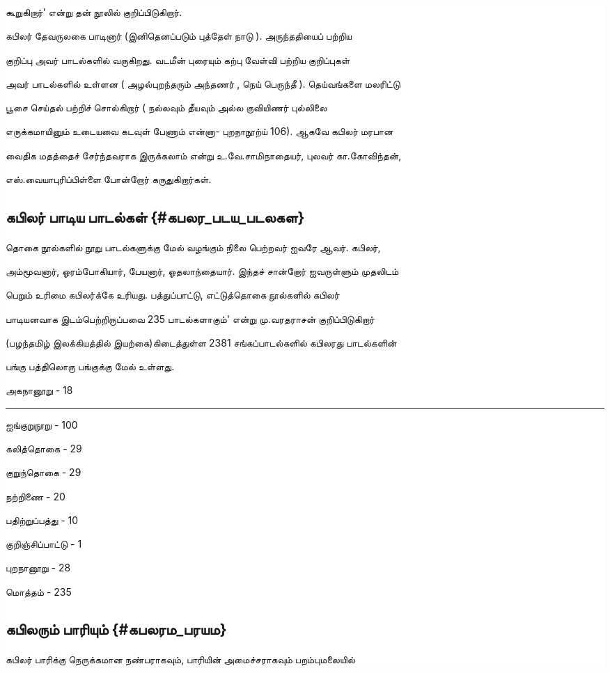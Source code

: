 கூறுகிறார்' என்று தன் நூலில் குறிப்பிடுகிறார்.



கபிலர் தேவருலகை பாடினார் (இனிதெனப்படும் புத்தேள் நாடு ). அருந்ததியைப் பற்றிய

குறிப்பு அவர் பாடல்களில் வருகிறது. வடமீன் புரையும் கற்பு வேள்வி பற்றிய குறிப்புகள்

அவர் பாடல்களில் உள்ளன ( அழல்புறந்தரும் அந்தணர் , நெய் பெருந்தீ ). தெய்வங்களை மலரிட்டு

பூசை செய்தல் பற்றிச் சொல்கிறார் ( நல்லவும் தீயவும் அல்ல குவியிணர் புல்லிலை

எருக்கமாயினும் உடையவை கடவுள் பேணாம் என்னா- புறநாநூற்ய் 106). ஆகவே கபிலர் மரபான

வைதிக மதத்தைச் சேர்ந்தவராக இருக்கலாம் என்று உ.வே.சாமிநாதையர், புலவர் கா.கோவிந்தன்,

எஸ்.வையாபுரிப்பிள்ளை போன்றோர் கருதுகிறார்கள்.



## கபிலர் பாடிய பாடல்கள் {#கபலர_படய_படலகள}



தொகை நூல்களில் நூறு பாடல்களுக்கு மேல் வழங்கும் நிலை பெற்றவர் ஐவரே ஆவர். கபிலர்,

அம்மூவனார், ஓரம்போகியார், பேயனார், ஓதலாந்தையார். இந்தச் சான்றோர் ஐவருள்ளும் முதலிடம்

பெறும் உரிமை கபிலர்க்கே உரியது. பத்துப்பாட்டு, எட்டுத்தொகை நூல்களில் கபிலர்

பாடியனவாக இடம்பெற்றிருப்பவை 235 பாடல்களாகும்' என்று மு.வரதராசன் குறிப்பிடுகிறார்

(பழந்தமிழ் இலக்கியத்தில் இயற்கை)கிடைத்துள்ள 2381 சங்கப்பாடல்களில் கபிலரது பாடல்களின்

பங்கு பத்திலொரு பங்குக்கு மேல் உள்ளது.



  அகநானூறு        \-   18    

  --------------- ---- ----- --

  ஐங்குறுநூறு      \-   100   

  கலித்தொகை        \-   29    

  குறுந்தொகை       \-   29    

  நற்றிணை          \-   20    

  பதிற்றுப்பத்து     \-   10    

  குறிஞ்சிப்பாட்டு   \-   1     

  புறநானூறு       \-   28    

  மொத்தம்           \-   235   



## கபிலரும் பாரியும் {#கபலரம_பரயம}



கபிலர் பாரிக்கு நெருக்கமான நண்பராகவும், பாரியின் அமைச்சராகவும் பறம்புமலையில்
